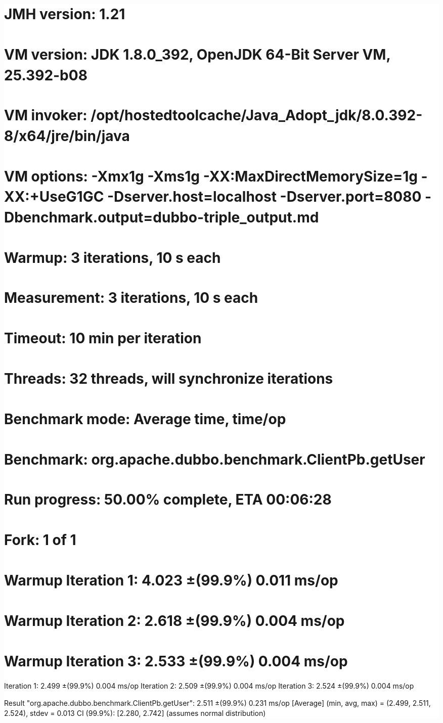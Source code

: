 
# JMH version: 1.21
# VM version: JDK 1.8.0_392, OpenJDK 64-Bit Server VM, 25.392-b08
# VM invoker: /opt/hostedtoolcache/Java_Adopt_jdk/8.0.392-8/x64/jre/bin/java
# VM options: -Xmx1g -Xms1g -XX:MaxDirectMemorySize=1g -XX:+UseG1GC -Dserver.host=localhost -Dserver.port=8080 -Dbenchmark.output=dubbo-triple_output.md
# Warmup: 3 iterations, 10 s each
# Measurement: 3 iterations, 10 s each
# Timeout: 10 min per iteration
# Threads: 32 threads, will synchronize iterations
# Benchmark mode: Average time, time/op
# Benchmark: org.apache.dubbo.benchmark.ClientPb.getUser

# Run progress: 50.00% complete, ETA 00:06:28
# Fork: 1 of 1
# Warmup Iteration   1: 4.023 ±(99.9%) 0.011 ms/op
# Warmup Iteration   2: 2.618 ±(99.9%) 0.004 ms/op
# Warmup Iteration   3: 2.533 ±(99.9%) 0.004 ms/op
Iteration   1: 2.499 ±(99.9%) 0.004 ms/op
Iteration   2: 2.509 ±(99.9%) 0.004 ms/op
Iteration   3: 2.524 ±(99.9%) 0.004 ms/op


Result "org.apache.dubbo.benchmark.ClientPb.getUser":
  2.511 ±(99.9%) 0.231 ms/op [Average]
  (min, avg, max) = (2.499, 2.511, 2.524), stdev = 0.013
  CI (99.9%): [2.280, 2.742] (assumes normal distribution)
